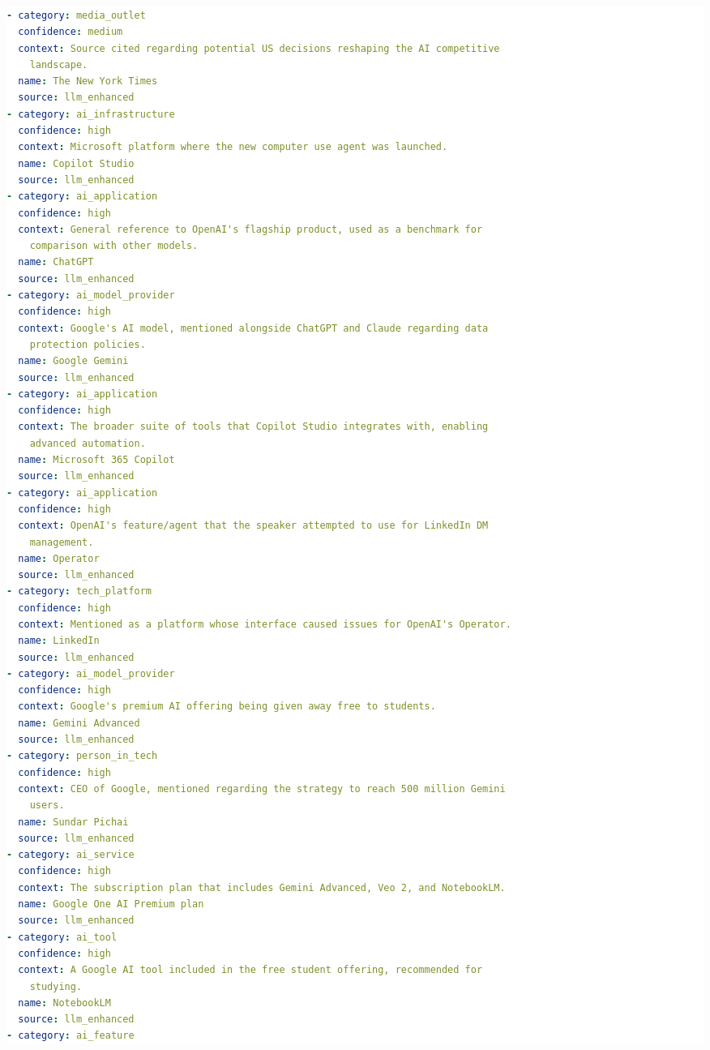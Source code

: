 ```yaml
- category: media_outlet
  confidence: medium
  context: Source cited regarding potential US decisions reshaping the AI competitive
    landscape.
  name: The New York Times
  source: llm_enhanced
- category: ai_infrastructure
  confidence: high
  context: Microsoft platform where the new computer use agent was launched.
  name: Copilot Studio
  source: llm_enhanced
- category: ai_application
  confidence: high
  context: General reference to OpenAI's flagship product, used as a benchmark for
    comparison with other models.
  name: ChatGPT
  source: llm_enhanced
- category: ai_model_provider
  confidence: high
  context: Google's AI model, mentioned alongside ChatGPT and Claude regarding data
    protection policies.
  name: Google Gemini
  source: llm_enhanced
- category: ai_application
  confidence: high
  context: The broader suite of tools that Copilot Studio integrates with, enabling
    advanced automation.
  name: Microsoft 365 Copilot
  source: llm_enhanced
- category: ai_application
  confidence: high
  context: OpenAI's feature/agent that the speaker attempted to use for LinkedIn DM
    management.
  name: Operator
  source: llm_enhanced
- category: tech_platform
  confidence: high
  context: Mentioned as a platform whose interface caused issues for OpenAI's Operator.
  name: LinkedIn
  source: llm_enhanced
- category: ai_model_provider
  confidence: high
  context: Google's premium AI offering being given away free to students.
  name: Gemini Advanced
  source: llm_enhanced
- category: person_in_tech
  confidence: high
  context: CEO of Google, mentioned regarding the strategy to reach 500 million Gemini
    users.
  name: Sundar Pichai
  source: llm_enhanced
- category: ai_service
  confidence: high
  context: The subscription plan that includes Gemini Advanced, Veo 2, and NotebookLM.
  name: Google One AI Premium plan
  source: llm_enhanced
- category: ai_tool
  confidence: high
  context: A Google AI tool included in the free student offering, recommended for
    studying.
  name: NotebookLM
  source: llm_enhanced
- category: ai_feature
```